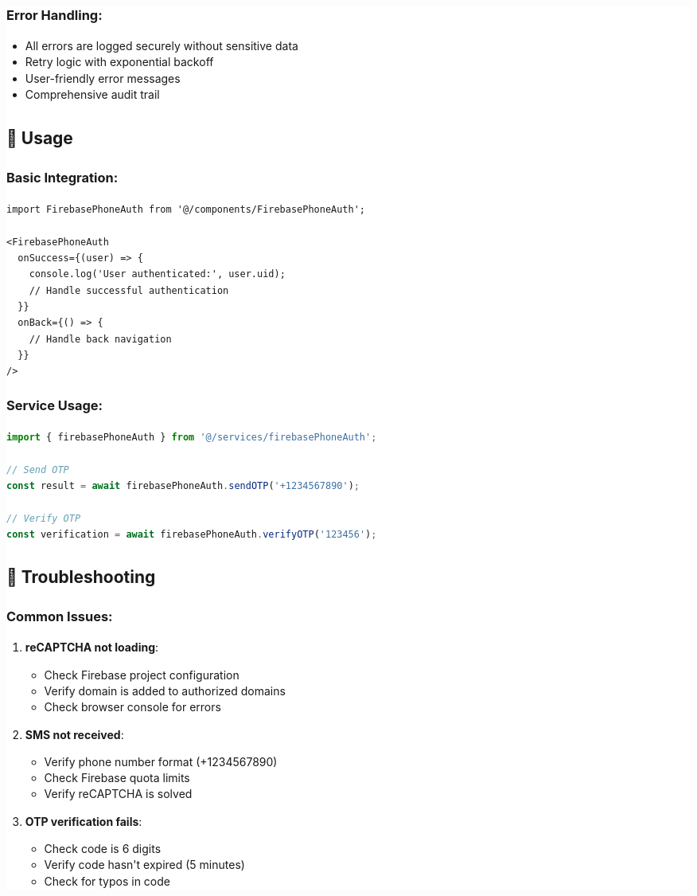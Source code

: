 ### Error Handling:
- All errors are logged securely without sensitive data
- Retry logic with exponential backoff
- User-friendly error messages
- Comprehensive audit trail

## 📱 Usage

### Basic Integration:
```tsx
import FirebasePhoneAuth from '@/components/FirebasePhoneAuth';

<FirebasePhoneAuth
  onSuccess={(user) => {
    console.log('User authenticated:', user.uid);
    // Handle successful authentication
  }}
  onBack={() => {
    // Handle back navigation
  }}
/>
```

### Service Usage:
```typescript
import { firebasePhoneAuth } from '@/services/firebasePhoneAuth';

// Send OTP
const result = await firebasePhoneAuth.sendOTP('+1234567890');

// Verify OTP
const verification = await firebasePhoneAuth.verifyOTP('123456');
```

## 🚨 Troubleshooting

### Common Issues:

1. **reCAPTCHA not loading**:
   - Check Firebase project configuration
   - Verify domain is added to authorized domains
   - Check browser console for errors

2. **SMS not received**:
   - Verify phone number format (+1234567890)
   - Check Firebase quota limits
   - Verify reCAPTCHA is solved

3. **OTP verification fails**:
   - Check code is 6 digits
   - Verify code hasn't expired (5 minutes)
   - Check for typos in code
